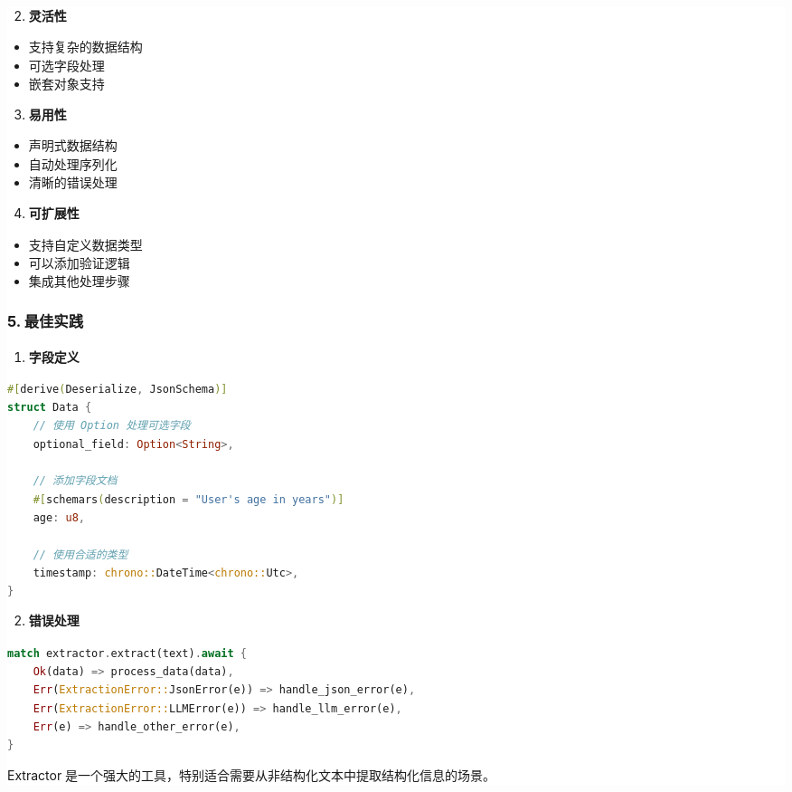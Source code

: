 2. **灵活性**
- 支持复杂的数据结构
- 可选字段处理
- 嵌套对象支持

3. **易用性**
- 声明式数据结构
- 自动处理序列化
- 清晰的错误处理

4. **可扩展性**
- 支持自定义数据类型
- 可以添加验证逻辑
- 集成其他处理步骤

### 5. 最佳实践

1. **字段定义**
```rust
#[derive(Deserialize, JsonSchema)]
struct Data {
    // 使用 Option 处理可选字段
    optional_field: Option<String>,
    
    // 添加字段文档
    #[schemars(description = "User's age in years")]
    age: u8,
    
    // 使用合适的类型
    timestamp: chrono::DateTime<chrono::Utc>,
}
```

2. **错误处理**
```rust
match extractor.extract(text).await {
    Ok(data) => process_data(data),
    Err(ExtractionError::JsonError(e)) => handle_json_error(e),
    Err(ExtractionError::LLMError(e)) => handle_llm_error(e),
    Err(e) => handle_other_error(e),
}
```

Extractor 是一个强大的工具，特别适合需要从非结构化文本中提取结构化信息的场景。 